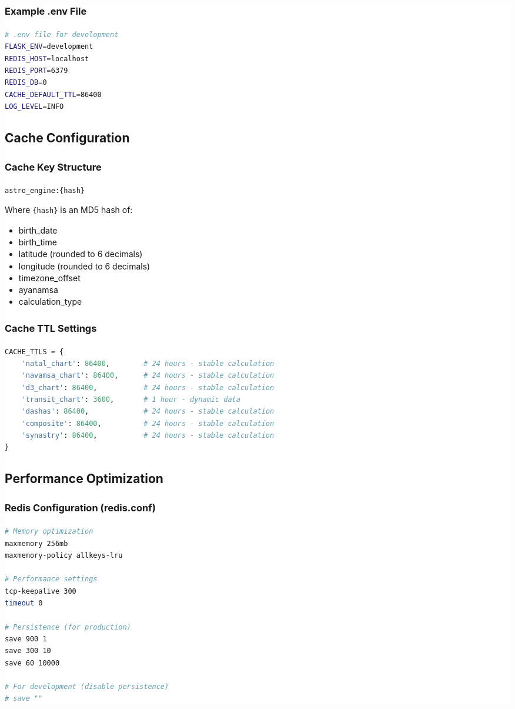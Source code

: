 ### Example .env File
```bash
# .env file for development
FLASK_ENV=development
REDIS_HOST=localhost
REDIS_PORT=6379
REDIS_DB=0
CACHE_DEFAULT_TTL=86400
LOG_LEVEL=INFO
```

## Cache Configuration

### Cache Key Structure
```
astro_engine:{hash}
```

Where `{hash}` is an MD5 hash of:
- birth_date
- birth_time 
- latitude (rounded to 6 decimals)
- longitude (rounded to 6 decimals)
- timezone_offset
- ayanamsa
- calculation_type

### Cache TTL Settings
```python
CACHE_TTLS = {
    'natal_chart': 86400,        # 24 hours - stable calculation
    'navamsa_chart': 86400,      # 24 hours - stable calculation
    'd3_chart': 86400,           # 24 hours - stable calculation
    'transit_chart': 3600,       # 1 hour - dynamic data
    'dashas': 86400,             # 24 hours - stable calculation
    'composite': 86400,          # 24 hours - stable calculation
    'synastry': 86400,           # 24 hours - stable calculation
}
```

## Performance Optimization

### Redis Configuration (redis.conf)
```bash
# Memory optimization
maxmemory 256mb
maxmemory-policy allkeys-lru

# Performance settings
tcp-keepalive 300
timeout 0

# Persistence (for production)
save 900 1
save 300 10
save 60 10000

# For development (disable persistence)
# save ""
```
